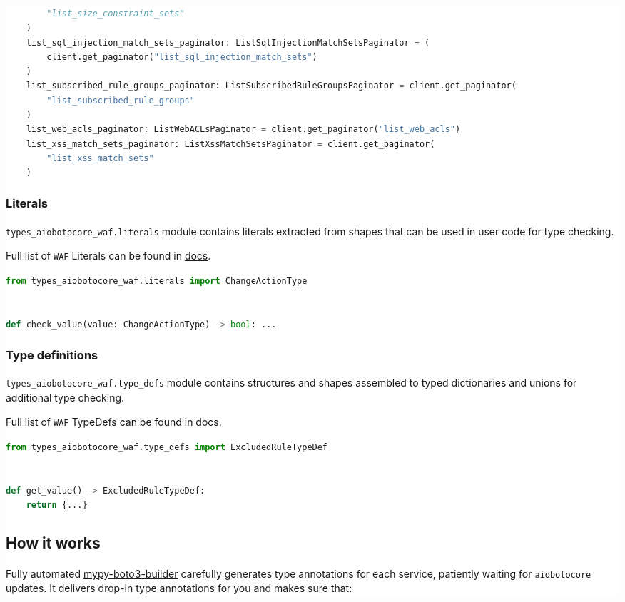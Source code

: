 ```python
        "list_size_constraint_sets"
    )
    list_sql_injection_match_sets_paginator: ListSqlInjectionMatchSetsPaginator = (
        client.get_paginator("list_sql_injection_match_sets")
    )
    list_subscribed_rule_groups_paginator: ListSubscribedRuleGroupsPaginator = client.get_paginator(
        "list_subscribed_rule_groups"
    )
    list_web_acls_paginator: ListWebACLsPaginator = client.get_paginator("list_web_acls")
    list_xss_match_sets_paginator: ListXssMatchSetsPaginator = client.get_paginator(
        "list_xss_match_sets"
    )
```

<a id="literals"></a>

### Literals

`types_aiobotocore_waf.literals` module contains literals extracted from shapes
that can be used in user code for type checking.

Full list of `WAF` Literals can be found in
[docs](https://youtype.github.io/types_aiobotocore_docs/types_aiobotocore_waf/literals/).

```python
from types_aiobotocore_waf.literals import ChangeActionType


def check_value(value: ChangeActionType) -> bool: ...
```

<a id="type-definitions"></a>

### Type definitions

`types_aiobotocore_waf.type_defs` module contains structures and shapes
assembled to typed dictionaries and unions for additional type checking.

Full list of `WAF` TypeDefs can be found in
[docs](https://youtype.github.io/types_aiobotocore_docs/types_aiobotocore_waf/type_defs/).

```python
from types_aiobotocore_waf.type_defs import ExcludedRuleTypeDef


def get_value() -> ExcludedRuleTypeDef:
    return {...}
```

<a id="how-it-works"></a>

## How it works

Fully automated
[mypy-boto3-builder](https://github.com/youtype/mypy_boto3_builder) carefully
generates type annotations for each service, patiently waiting for
`aiobotocore` updates. It delivers drop-in type annotations for you and makes
sure that:
